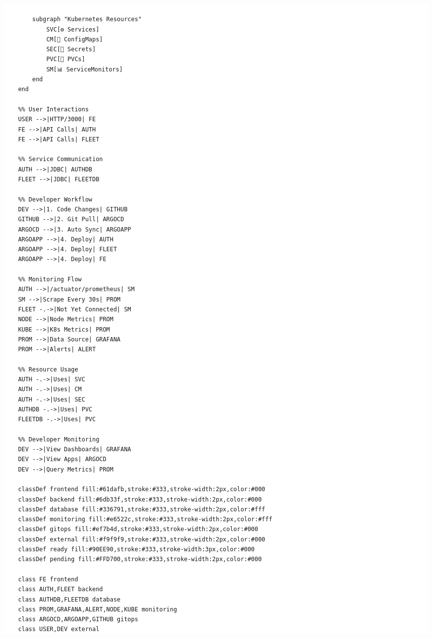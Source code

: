 ```mermaid

        subgraph "Kubernetes Resources"
            SVC[⚙️ Services]
            CM[📝 ConfigMaps]
            SEC[🔐 Secrets]
            PVC[💾 PVCs]
            SM[📊 ServiceMonitors]
        end
    end

    %% User Interactions
    USER -->|HTTP/3000| FE
    FE -->|API Calls| AUTH
    FE -->|API Calls| FLEET
    
    %% Service Communication
    AUTH -->|JDBC| AUTHDB
    FLEET -->|JDBC| FLEETDB
    
    %% Developer Workflow
    DEV -->|1. Code Changes| GITHUB
    GITHUB -->|2. Git Pull| ARGOCD
    ARGOCD -->|3. Auto Sync| ARGOAPP
    ARGOAPP -->|4. Deploy| AUTH
    ARGOAPP -->|4. Deploy| FLEET
    ARGOAPP -->|4. Deploy| FE
    
    %% Monitoring Flow
    AUTH -->|/actuator/prometheus| SM
    SM -->|Scrape Every 30s| PROM
    FLEET -.->|Not Yet Connected| SM
    NODE -->|Node Metrics| PROM
    KUBE -->|K8s Metrics| PROM
    PROM -->|Data Source| GRAFANA
    PROM -->|Alerts| ALERT
    
    %% Resource Usage
    AUTH -.->|Uses| SVC
    AUTH -.->|Uses| CM
    AUTH -.->|Uses| SEC
    AUTHDB -.->|Uses| PVC
    FLEETDB -.->|Uses| PVC
    
    %% Developer Monitoring
    DEV -->|View Dashboards| GRAFANA
    DEV -->|View Apps| ARGOCD
    DEV -->|Query Metrics| PROM

    classDef frontend fill:#61dafb,stroke:#333,stroke-width:2px,color:#000
    classDef backend fill:#6db33f,stroke:#333,stroke-width:2px,color:#000
    classDef database fill:#336791,stroke:#333,stroke-width:2px,color:#fff
    classDef monitoring fill:#e6522c,stroke:#333,stroke-width:2px,color:#fff
    classDef gitops fill:#ef7b4d,stroke:#333,stroke-width:2px,color:#000
    classDef external fill:#f9f9f9,stroke:#333,stroke-width:2px,color:#000
    classDef ready fill:#90EE90,stroke:#333,stroke-width:3px,color:#000
    classDef pending fill:#FFD700,stroke:#333,stroke-width:2px,color:#000

    class FE frontend
    class AUTH,FLEET backend
    class AUTHDB,FLEETDB database
    class PROM,GRAFANA,ALERT,NODE,KUBE monitoring
    class ARGOCD,ARGOAPP,GITHUB gitops
    class USER,DEV external
```